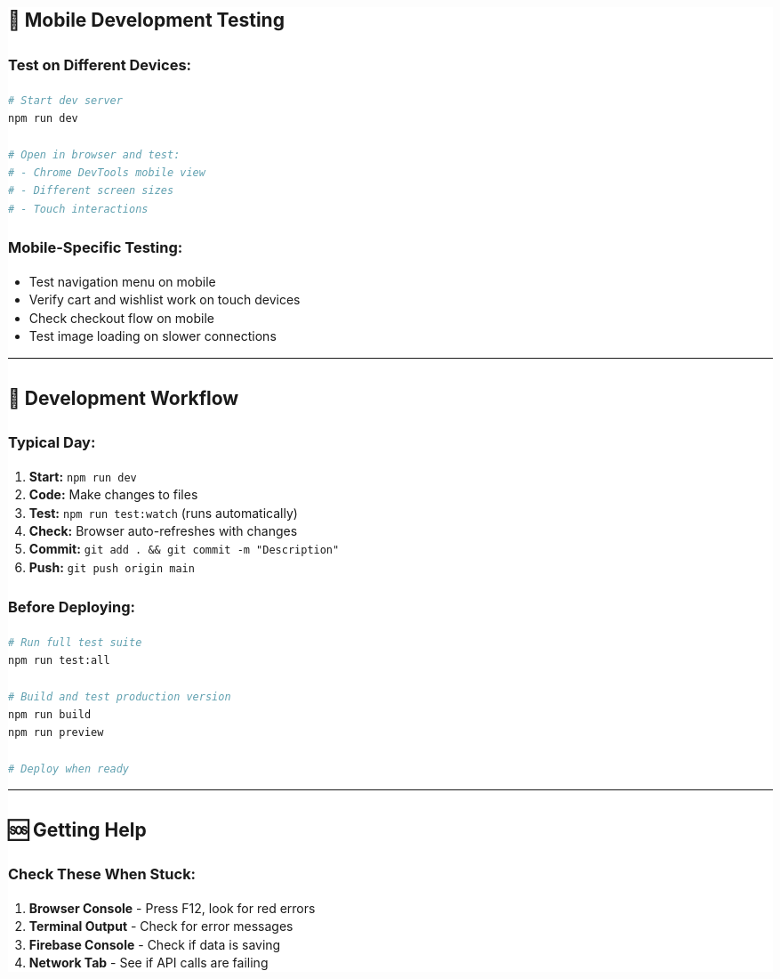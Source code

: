 
## 📱 **Mobile Development Testing**

### **Test on Different Devices:**
```bash
# Start dev server
npm run dev

# Open in browser and test:
# - Chrome DevTools mobile view
# - Different screen sizes
# - Touch interactions
```

### **Mobile-Specific Testing:**
- Test navigation menu on mobile
- Verify cart and wishlist work on touch devices
- Check checkout flow on mobile
- Test image loading on slower connections

---

## 🎯 **Development Workflow**

### **Typical Day:**
1. **Start:** `npm run dev`
2. **Code:** Make changes to files
3. **Test:** `npm run test:watch` (runs automatically)
4. **Check:** Browser auto-refreshes with changes
5. **Commit:** `git add . && git commit -m "Description"`
6. **Push:** `git push origin main`

### **Before Deploying:**
```bash
# Run full test suite
npm run test:all

# Build and test production version
npm run build
npm run preview

# Deploy when ready
```

---

## 🆘 **Getting Help**

### **Check These When Stuck:**
1. **Browser Console** - Press F12, look for red errors
2. **Terminal Output** - Check for error messages
3. **Firebase Console** - Check if data is saving
4. **Network Tab** - See if API calls are failing
